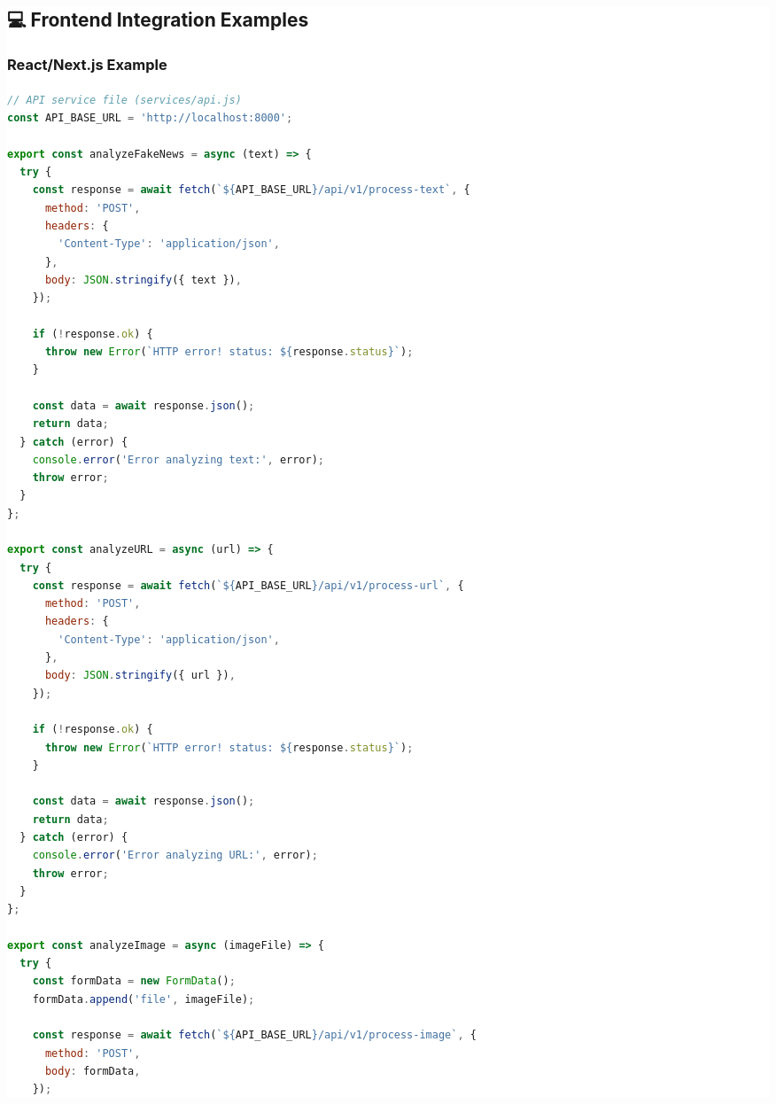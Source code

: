 
## 💻 Frontend Integration Examples

### **React/Next.js Example**

```javascript
// API service file (services/api.js)
const API_BASE_URL = 'http://localhost:8000';

export const analyzeFakeNews = async (text) => {
  try {
    const response = await fetch(`${API_BASE_URL}/api/v1/process-text`, {
      method: 'POST',
      headers: {
        'Content-Type': 'application/json',
      },
      body: JSON.stringify({ text }),
    });

    if (!response.ok) {
      throw new Error(`HTTP error! status: ${response.status}`);
    }

    const data = await response.json();
    return data;
  } catch (error) {
    console.error('Error analyzing text:', error);
    throw error;
  }
};

export const analyzeURL = async (url) => {
  try {
    const response = await fetch(`${API_BASE_URL}/api/v1/process-url`, {
      method: 'POST',
      headers: {
        'Content-Type': 'application/json',
      },
      body: JSON.stringify({ url }),
    });

    if (!response.ok) {
      throw new Error(`HTTP error! status: ${response.status}`);
    }

    const data = await response.json();
    return data;
  } catch (error) {
    console.error('Error analyzing URL:', error);
    throw error;
  }
};

export const analyzeImage = async (imageFile) => {
  try {
    const formData = new FormData();
    formData.append('file', imageFile);

    const response = await fetch(`${API_BASE_URL}/api/v1/process-image`, {
      method: 'POST',
      body: formData,
    });

```